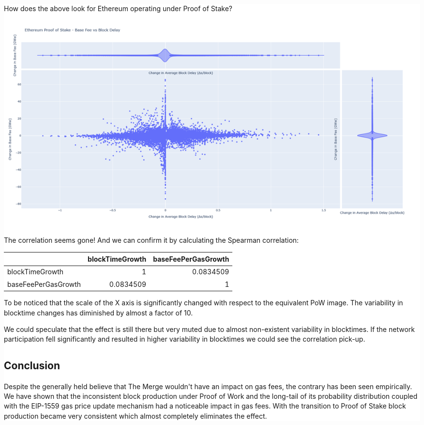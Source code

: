 How does the above look for Ethereum operating under Proof of Stake?

![](./static/images/PoS_BaseFee_vs_BlockDelay.png)

The correlation seems gone! And we can confirm it by calculating the Spearman correlation:

|                     |   blockTimeGrowth |   baseFeePerGasGrowth |
|:--------------------|------------------:|----------------------:|
| blockTimeGrowth     |         1         |             0.0834509 |
| baseFeePerGasGrowth |         0.0834509 |             1         |

To be noticed that the scale of the X axis is significantly changed with respect to the equivalent PoW image. 
The variability in blocktime changes has diminished by almost a factor of 10.

We could speculate that the effect is still there but very muted due to almost non-existent variability
in blocktimes. If the network participation fell significantly and resulted in higher variability in blocktimes
we could see the correlation pick-up.

## Conclusion

Despite the generally held believe that The Merge wouldn't have an impact on gas fees, the contrary has been seen 
empirically. We have shown that the inconsistent block production under Proof of Work and the long-tail of its
probability distribution coupled with the EIP-1559 gas price update mechanism had a noticeable impact in gas fees.
With the transition to Proof of Stake block production became very consistent which almost completely eliminates the effect. 
